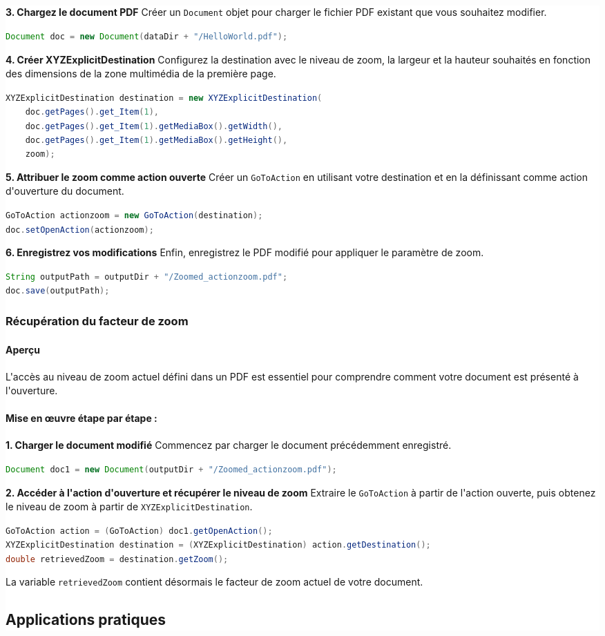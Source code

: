 **3. Chargez le document PDF**
Créer un `Document` objet pour charger le fichier PDF existant que vous souhaitez modifier.
```java
Document doc = new Document(dataDir + "/HelloWorld.pdf");
```

**4. Créer XYZExplicitDestination**
Configurez la destination avec le niveau de zoom, la largeur et la hauteur souhaités en fonction des dimensions de la zone multimédia de la première page.
```java
XYZExplicitDestination destination = new XYZExplicitDestination(
    doc.getPages().get_Item(1),
    doc.getPages().get_Item(1).getMediaBox().getWidth(),
    doc.getPages().get_Item(1).getMediaBox().getHeight(), 
    zoom);
```

**5. Attribuer le zoom comme action ouverte**
Créer un `GoToAction` en utilisant votre destination et en la définissant comme action d'ouverture du document.
```java
GoToAction actionzoom = new GoToAction(destination);
doc.setOpenAction(actionzoom);
```

**6. Enregistrez vos modifications**
Enfin, enregistrez le PDF modifié pour appliquer le paramètre de zoom.
```java
String outputPath = outputDir + "/Zoomed_actionzoom.pdf";
doc.save(outputPath);
```

### Récupération du facteur de zoom

#### Aperçu
L'accès au niveau de zoom actuel défini dans un PDF est essentiel pour comprendre comment votre document est présenté à l'ouverture.

#### Mise en œuvre étape par étape :
**1. Charger le document modifié**
Commencez par charger le document précédemment enregistré.
```java
Document doc1 = new Document(outputDir + "/Zoomed_actionzoom.pdf");
```

**2. Accéder à l'action d'ouverture et récupérer le niveau de zoom**
Extraire le `GoToAction` à partir de l'action ouverte, puis obtenez le niveau de zoom à partir de `XYZExplicitDestination`.
```java
GoToAction action = (GoToAction) doc1.getOpenAction();
XYZExplicitDestination destination = (XYZExplicitDestination) action.getDestination();
double retrievedZoom = destination.getZoom();
```
La variable `retrievedZoom` contient désormais le facteur de zoom actuel de votre document.

## Applications pratiques
